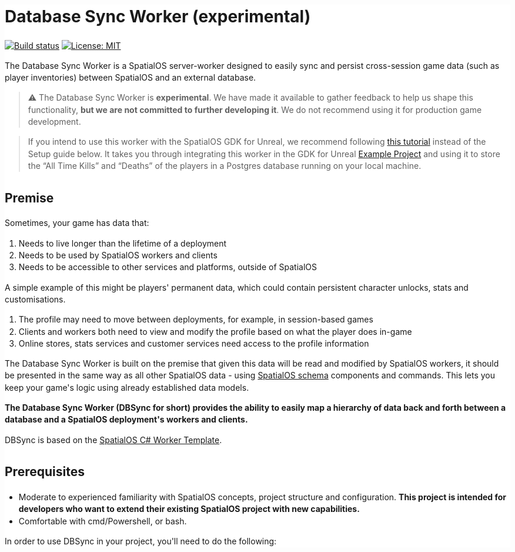 # Database Sync Worker (experimental)
[![Build status](https://badge.buildkite.com/eb40ef8885282f2482f0f0b4e0f2a93e1a6cf89e6541022108.svg?branch=master)](https://buildkite.com/improbable/database-sync-worker-premerge) [![License: MIT](https://img.shields.io/badge/License-MIT-yellow.svg)](https://opensource.org/licenses/MIT)

The Database Sync Worker is a SpatialOS server-worker designed to easily sync and persist cross-session game data (such as player inventories) between SpatialOS and an external database.

> ⚠ The Database Sync Worker is **experimental**. We have made it available to gather feedback to help us shape this functionality, **but we are not committed to further developing it**. We do not recommend using it for production game development.

> If you intend to use this worker with the SpatialOS GDK for Unreal, we recommend following [this tutorial](https://docs.improbable.io/unreal/latest/content/tutorials/dbsync/tutorial-dbsync-intro) instead of the Setup guide below. It takes you through integrating this worker in the GDK for Unreal [Example Project](https://github.com/spatialos/UnrealGDKExampleProject) and using it to store the “All Time Kills” and “Deaths” of the players in a Postgres database running on your local machine.

## Premise

Sometimes, your game has data that:

1. Needs to live longer than the lifetime of a deployment
2. Needs to be used by SpatialOS workers and clients
3. Needs to be accessible to other services and platforms, outside of SpatialOS

A simple example of this might be players' permanent data, which could contain persistent character unlocks, stats and customisations.

1. The profile may need to move between deployments, for example, in session-based games
2. Clients and workers both need to view and modify the profile based on what the player does in-game
3. Online stores, stats services and customer services need access to the profile information

The Database Sync Worker is built on the premise that given this data will be read and modified by SpatialOS workers, it should be presented in the same way as all other SpatialOS data - using [SpatialOS schema](https://docs.improbable.io/reference/latest/shared/schema/introduction/ ) components and commands. This lets you keep your game's logic using already established data models.

**The Database Sync Worker (DBSync for short) provides the ability to easily map a hierarchy of data back and forth between a database and a SpatialOS deployment's workers and clients.**

DBSync is based on the [SpatialOS C# Worker Template](https://github.com/improbable/dotnet_core_worker/).

## Prerequisites

* Moderate to experienced familiarity with SpatialOS concepts, project structure and configuration. **This project is intended for developers who want to extend their existing SpatialOS project with new capabilities.**
* Comfortable with cmd/Powershell, or bash.

In order to use DBSync in your project, you'll need to do the following:
